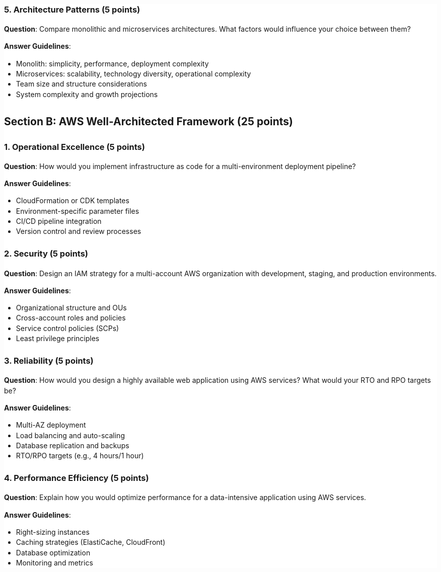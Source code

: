 ### 5. Architecture Patterns (5 points)
**Question**: Compare monolithic and microservices architectures. What factors would influence your choice between them?

**Answer Guidelines**:
- Monolith: simplicity, performance, deployment complexity
- Microservices: scalability, technology diversity, operational complexity
- Team size and structure considerations
- System complexity and growth projections

## Section B: AWS Well-Architected Framework (25 points)

### 1. Operational Excellence (5 points)
**Question**: How would you implement infrastructure as code for a multi-environment deployment pipeline?

**Answer Guidelines**:
- CloudFormation or CDK templates
- Environment-specific parameter files
- CI/CD pipeline integration
- Version control and review processes

### 2. Security (5 points)
**Question**: Design an IAM strategy for a multi-account AWS organization with development, staging, and production environments.

**Answer Guidelines**:
- Organizational structure and OUs
- Cross-account roles and policies
- Service control policies (SCPs)
- Least privilege principles

### 3. Reliability (5 points)
**Question**: How would you design a highly available web application using AWS services? What would your RTO and RPO targets be?

**Answer Guidelines**:
- Multi-AZ deployment
- Load balancing and auto-scaling
- Database replication and backups
- RTO/RPO targets (e.g., 4 hours/1 hour)

### 4. Performance Efficiency (5 points)
**Question**: Explain how you would optimize performance for a data-intensive application using AWS services.

**Answer Guidelines**:
- Right-sizing instances
- Caching strategies (ElastiCache, CloudFront)
- Database optimization
- Monitoring and metrics
